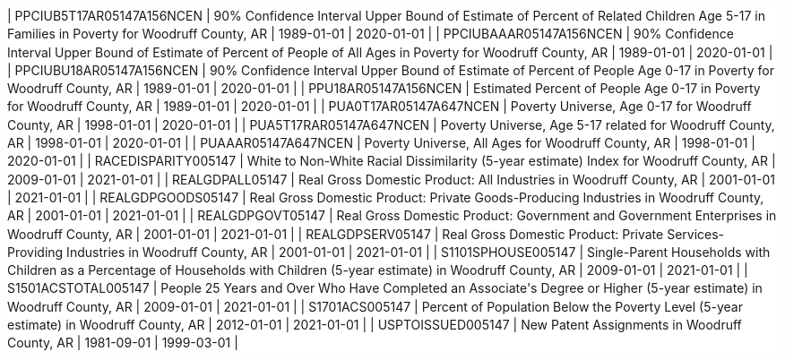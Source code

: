 | PPCIUB5T17AR05147A156NCEN | 90% Confidence Interval Upper Bound of Estimate of Percent of Related Children Age 5-17 in Families in Poverty for Woodruff County, AR                                       | 1989-01-01          | 2020-01-01        |
| PPCIUBAAAR05147A156NCEN   | 90% Confidence Interval Upper Bound of Estimate of Percent of People of All Ages in Poverty for Woodruff County, AR                                                          | 1989-01-01          | 2020-01-01        |
| PPCIUBU18AR05147A156NCEN  | 90% Confidence Interval Upper Bound of Estimate of Percent of People Age 0-17 in Poverty for Woodruff County, AR                                                             | 1989-01-01          | 2020-01-01        |
| PPU18AR05147A156NCEN      | Estimated Percent of People Age 0-17 in Poverty for Woodruff County, AR                                                                                                      | 1989-01-01          | 2020-01-01        |
| PUA0T17AR05147A647NCEN    | Poverty Universe, Age 0-17 for Woodruff County, AR                                                                                                                           | 1998-01-01          | 2020-01-01        |
| PUA5T17RAR05147A647NCEN   | Poverty Universe, Age 5-17 related for Woodruff County, AR                                                                                                                   | 1998-01-01          | 2020-01-01        |
| PUAAAR05147A647NCEN       | Poverty Universe, All Ages for Woodruff County, AR                                                                                                                           | 1998-01-01          | 2020-01-01        |
| RACEDISPARITY005147       | White to Non-White Racial Dissimilarity (5-year estimate) Index for Woodruff County, AR                                                                                      | 2009-01-01          | 2021-01-01        |
| REALGDPALL05147           | Real Gross Domestic Product: All Industries in Woodruff County, AR                                                                                                           | 2001-01-01          | 2021-01-01        |
| REALGDPGOODS05147         | Real Gross Domestic Product: Private Goods-Producing Industries in Woodruff County, AR                                                                                       | 2001-01-01          | 2021-01-01        |
| REALGDPGOVT05147          | Real Gross Domestic Product: Government and Government Enterprises in Woodruff County, AR                                                                                    | 2001-01-01          | 2021-01-01        |
| REALGDPSERV05147          | Real Gross Domestic Product: Private Services-Providing Industries in Woodruff County, AR                                                                                    | 2001-01-01          | 2021-01-01        |
| S1101SPHOUSE005147        | Single-Parent Households with Children as a Percentage of Households with Children (5-year estimate) in Woodruff County, AR                                                  | 2009-01-01          | 2021-01-01        |
| S1501ACSTOTAL005147       | People 25 Years and Over Who Have Completed an Associate's Degree or Higher (5-year estimate) in Woodruff County, AR                                                         | 2009-01-01          | 2021-01-01        |
| S1701ACS005147            | Percent of Population Below the Poverty Level (5-year estimate) in Woodruff County, AR                                                                                       | 2012-01-01          | 2021-01-01        |
| USPTOISSUED005147         | New Patent Assignments in Woodruff County, AR                                                                                                                                | 1981-09-01          | 1999-03-01        |